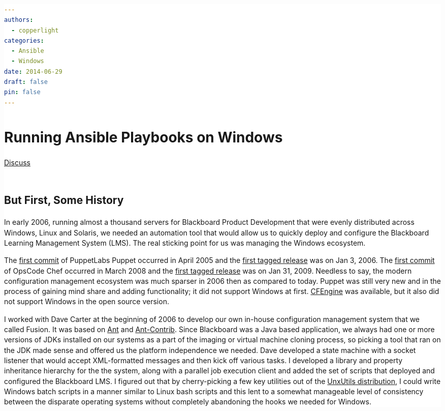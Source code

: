 ```yaml
---
authors:
  - copperlight
categories:
  - Ansible
  - Windows
date: 2014-06-29
draft: false
pin: false
---
```


# Running Ansible Playbooks on Windows

<div class="meta">
  <span class="discuss"><a class="github-button" href="https://github.com/copperlight/copperlight.github.io/issues" data-icon="octicon-issue-opened" aria-label="Discuss copperlight/copperlight.github.io on GitHub">Discuss</a></span>
</div><br/>

## But First, Some History

In early 2006, running almost a thousand servers for Blackboard Product Development that were evenly
distributed across Windows, Linux and Solaris, we needed an automation tool that would allow us to
quickly deploy and configure the Blackboard Learning Management System (LMS).  The real sticking
point for us was managing the Windows ecosystem.

The [first commit](https://github.com/puppetlabs/puppet/commit/54e9b5e3561977ea063417da12c46aad2a4c1332)
of PuppetLabs Puppet occurred in April 2005 and the [first tagged release](https://github.com/puppetlabs/puppet/tree/0.9.3)
was on Jan 3, 2006.  The [first commit](https://github.com/opscode/chef/commit/b5117775e86cff40399187b6292c98fba9dc5034)
of OpsCode Chef occurred in March 2008 and the [first tagged release](https://github.com/opscode/chef/tree/0.5.2)
was on Jan 31, 2009.  Needless to say, the modern configuration management ecosystem was much sparser
in 2006 then as compared to today.  Puppet was still very new and in the process of gaining mind share
and adding functionality; it did not support Windows at first.  [CFEngine](http://cfengine.com/) was
available, but it also did not support Windows in the open source version.

I worked with Dave Carter at the beginning of 2006 to develop our own in-house configuration
management system that we called Fusion.  It was based on [Ant](http://ant.apache.org/) and
[Ant-Contrib](http://ant-contrib.sourceforge.net/tasks/tasks/index.html).  Since Blackboard was a
Java based application, we always had one or more versions of JDKs installed on our systems as a
part of the imaging or virtual machine cloning process, so picking a tool that ran on the JDK made
sense and offered us the platform independence we needed.  Dave developed a state machine with a
socket listener that would accept XML-formatted messages and then kick off various tasks.  I
developed a library and property inheritance hierarchy for the the system, along with a parallel job
execution client and added the set of scripts that deployed and configured the Blackboard LMS.  I
figured out that by cherry-picking a few key utilities out of the [UnxUtils distribution](http://unxutils.sourceforge.net/),
I could write Windows batch scripts in a manner similar to Linux bash scripts and this lent to a
somewhat manageable level of consistency between the disparate operating systems without completely
abandoning the hooks we needed for Windows.
